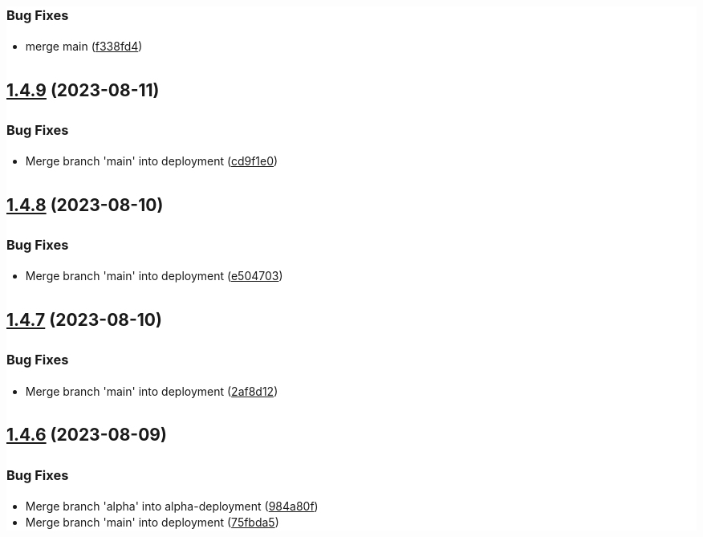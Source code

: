 
### Bug Fixes

* merge main ([f338fd4](https://github.com/ethereum-push-notification-service/push-sdk/commit/f338fd49707933c65bdcc7736cdd08d6784625ba))



## [1.4.9](https://github.com/ethereum-push-notification-service/push-sdk/compare/restapi-1.4.8...restapi-1.4.9) (2023-08-11)


### Bug Fixes

* Merge branch 'main' into deployment ([cd9f1e0](https://github.com/ethereum-push-notification-service/push-sdk/commit/cd9f1e0dfb6fc7aa6ff3648d17509fe43aa824f6))



## [1.4.8](https://github.com/ethereum-push-notification-service/push-sdk/compare/restapi-1.4.7...restapi-1.4.8) (2023-08-10)


### Bug Fixes

* Merge branch 'main' into deployment ([e504703](https://github.com/ethereum-push-notification-service/push-sdk/commit/e5047039c6ec668c0a2ad5950d7a5ba227c4f50a))



## [1.4.7](https://github.com/ethereum-push-notification-service/push-sdk/compare/restapi-1.4.6...restapi-1.4.7) (2023-08-10)


### Bug Fixes

* Merge branch 'main' into deployment ([2af8d12](https://github.com/ethereum-push-notification-service/push-sdk/commit/2af8d12ebdec9c451234cbcc89cda596b090ade9))



## [1.4.6](https://github.com/ethereum-push-notification-service/push-sdk/compare/restapi-1.4.5...restapi-1.4.6) (2023-08-09)


### Bug Fixes

* Merge branch 'alpha' into alpha-deployment ([984a80f](https://github.com/ethereum-push-notification-service/push-sdk/commit/984a80f178abc220a0243a5fce00413d4dd0aadb))
* Merge branch 'main' into deployment ([75fbda5](https://github.com/ethereum-push-notification-service/push-sdk/commit/75fbda5fdaf152f40758cb62ebc2dca4890f0340))
